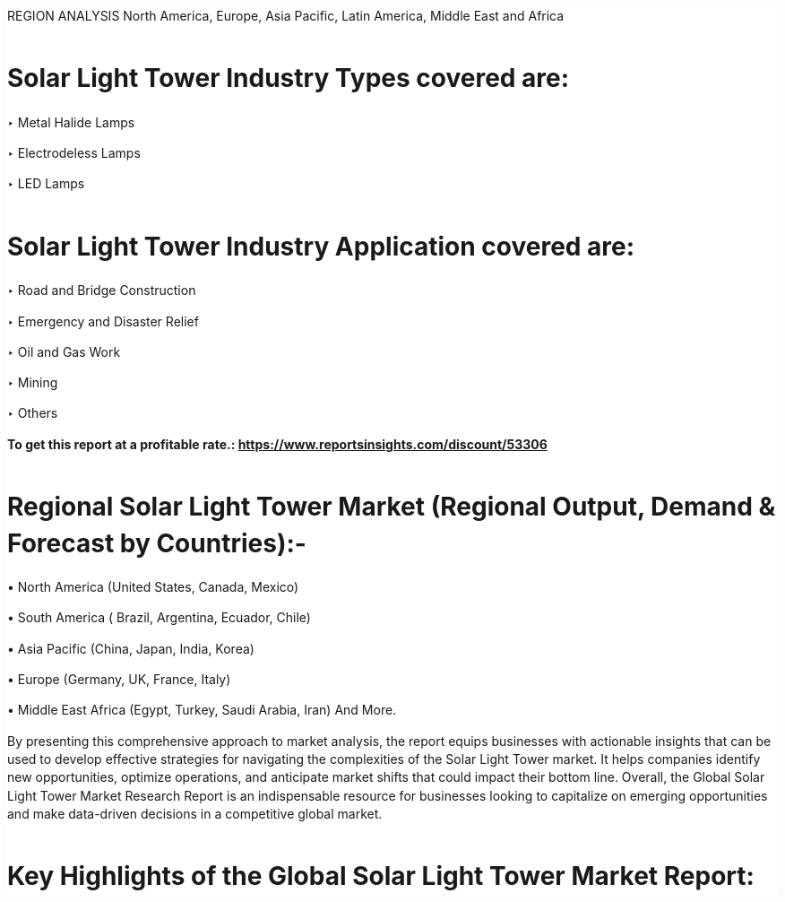 <tr>
<td>REGION ANALYSIS</td>
<td>North America, Europe, Asia Pacific, Latin America, Middle East and Africa</td>
</tr>
</table>

# <strong>Solar Light Tower Industry Types covered are:</strong>

‣ Metal Halide Lamps

‣ Electrodeless Lamps

‣ LED Lamps

# <strong>Solar Light Tower Industry Application covered are:</strong>

‣ Road and Bridge Construction

‣ Emergency and Disaster Relief

‣ Oil and Gas Work

‣ Mining

‣ Others

<strong>To get this report at a profitable rate.: <a href=https://www.reportsinsights.com/discount/53306>https://www.reportsinsights.com/discount/53306</a></strong></font>

# <strong>Regional Solar Light Tower Market (Regional Output, Demand &amp; Forecast by Countries):-</strong>

• North America (United States, Canada, Mexico)

• South America ( Brazil, Argentina, Ecuador, Chile)

• Asia Pacific (China, Japan, India, Korea)

• Europe (Germany, UK, France, Italy)

• Middle East Africa (Egypt, Turkey, Saudi Arabia, Iran) And More.

By presenting this comprehensive approach to market analysis, the report equips businesses with actionable insights that can be used to develop effective strategies for navigating the complexities of the Solar Light Tower market. It helps companies identify new opportunities, optimize operations, and anticipate market shifts that could impact their bottom line. Overall, the Global Solar Light Tower Market Research Report is an indispensable resource for businesses looking to capitalize on emerging opportunities and make data-driven decisions in a competitive global market.

# <strong>Key Highlights of the Global Solar Light Tower Market Report:</strong>
